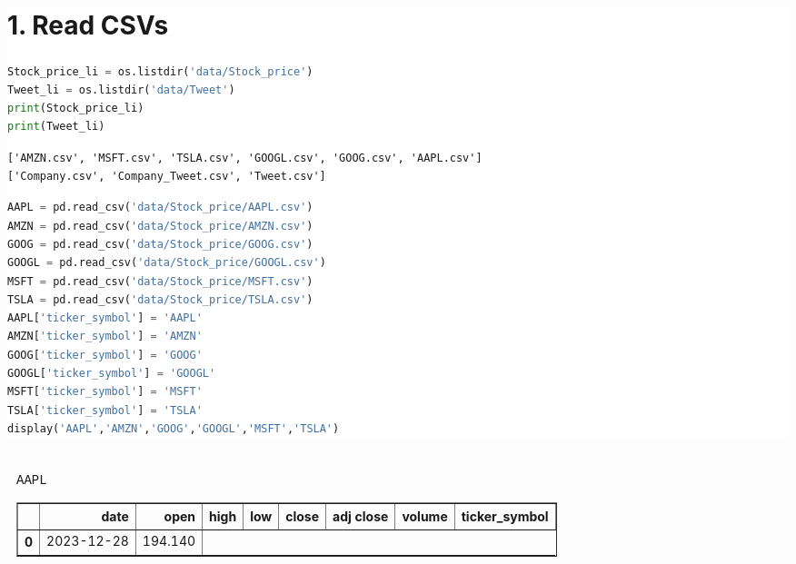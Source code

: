 # 1. Read CSVs


```python
Stock_price_li = os.listdir('data/Stock_price')
Tweet_li = os.listdir('data/Tweet')
print(Stock_price_li)
print(Tweet_li)
```

    ['AMZN.csv', 'MSFT.csv', 'TSLA.csv', 'GOOGL.csv', 'GOOG.csv', 'AAPL.csv']
    ['Company.csv', 'Company_Tweet.csv', 'Tweet.csv']



```python
AAPL = pd.read_csv('data/Stock_price/AAPL.csv')
AMZN = pd.read_csv('data/Stock_price/AMZN.csv')
GOOG = pd.read_csv('data/Stock_price/GOOG.csv')
GOOGL = pd.read_csv('data/Stock_price/GOOGL.csv')
MSFT = pd.read_csv('data/Stock_price/MSFT.csv')
TSLA = pd.read_csv('data/Stock_price/TSLA.csv')
AAPL['ticker_symbol'] = 'AAPL'
AMZN['ticker_symbol'] = 'AMZN'
GOOG['ticker_symbol'] = 'GOOG'
GOOGL['ticker_symbol'] = 'GOOGL'
MSFT['ticker_symbol'] = 'MSFT'
TSLA['ticker_symbol'] = 'TSLA'
display('AAPL','AMZN','GOOG','GOOGL','MSFT','TSLA')
```




<div style="float: left; padding: 10px;">
    <p style='font-family:"Courier New", Courier, monospace'>AAPL</p><div>
<style scoped>
    .dataframe tbody tr th:only-of-type {
        vertical-align: middle;
    }

    .dataframe tbody tr th {
        vertical-align: top;
    }

    .dataframe thead th {
        text-align: right;
    }
</style>
<table border="1" class="dataframe">
  <thead>
    <tr style="text-align: right;">
      <th></th>
      <th>date</th>
      <th>open</th>
      <th>high</th>
      <th>low</th>
      <th>close</th>
      <th>adj close</th>
      <th>volume</th>
      <th>ticker_symbol</th>
    </tr>
  </thead>
  <tbody>
    <tr>
      <th>0</th>
      <td>2023-12-28</td>
      <td>194.140</td>